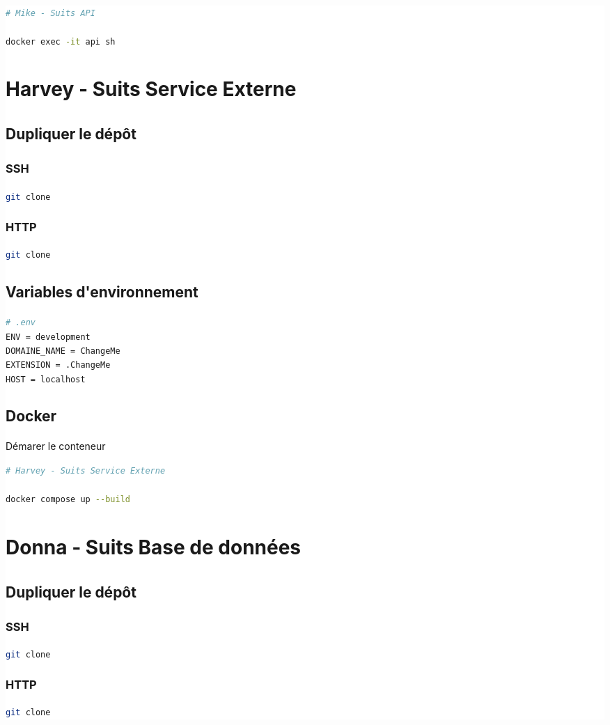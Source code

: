 ``` bash 
# Mike - Suits API

docker exec -it api sh
```


# Harvey - Suits Service Externe

<h2 id="clone-harvey">Dupliquer le dépôt</h2>

<h3 id="ssh-harvey">SSH</h3>

```bash
git clone 
```

<h3 id="http-harvey">HTTP</h3>

```bash
git clone 
```

<h2 id="env-harvey">Variables d'environnement</h2>

```bash 
# .env
ENV = development
DOMAINE_NAME = ChangeMe
EXTENSION = .ChangeMe
HOST = localhost
```

<h2 id="docker-harvey">Docker</h2>

Démarer le conteneur

``` bash 
# Harvey - Suits Service Externe

docker compose up --build
```

# Donna - Suits Base de données

<h2 id="clone-donna">Dupliquer le dépôt</h2>

<h3 id="ssh-donna">SSH</h3>

```bash
git clone 
```

<h3 id="http-donna">HTTP</h3>

```bash
git clone 
```
